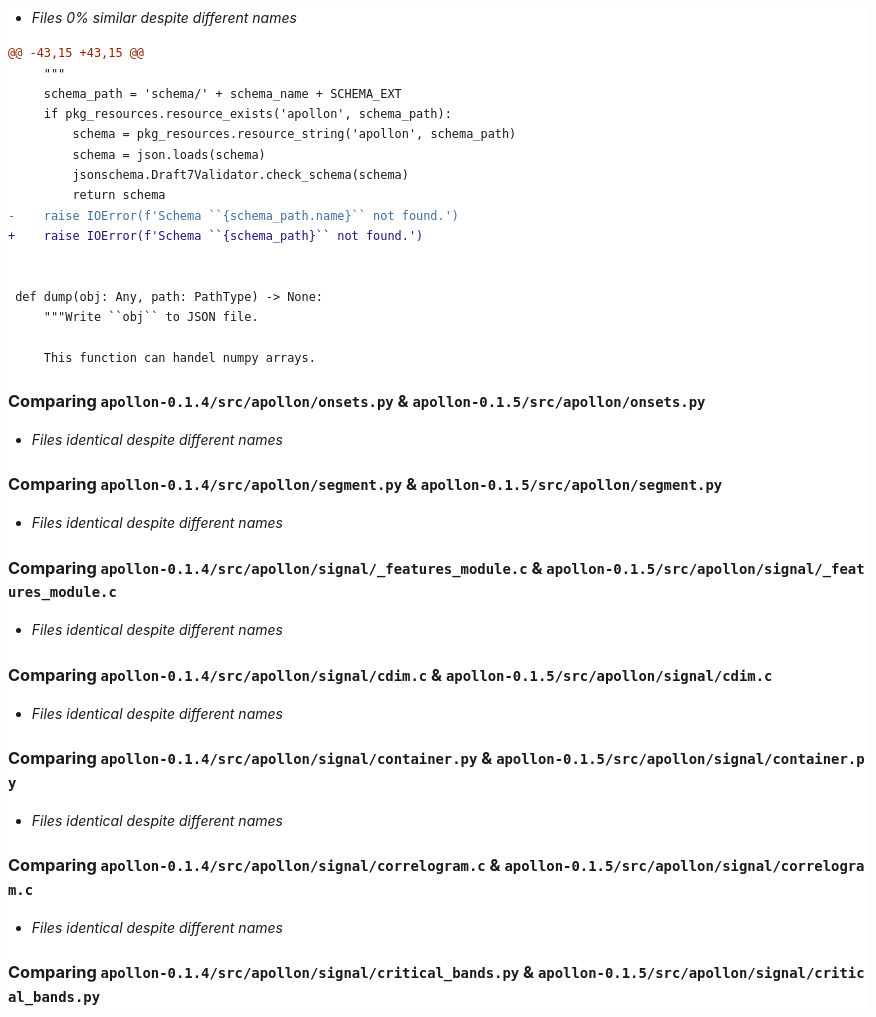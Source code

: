  * *Files 0% similar despite different names*

```diff
@@ -43,15 +43,15 @@
     """
     schema_path = 'schema/' + schema_name + SCHEMA_EXT
     if pkg_resources.resource_exists('apollon', schema_path):
         schema = pkg_resources.resource_string('apollon', schema_path)
         schema = json.loads(schema)
         jsonschema.Draft7Validator.check_schema(schema)
         return schema
-    raise IOError(f'Schema ``{schema_path.name}`` not found.')
+    raise IOError(f'Schema ``{schema_path}`` not found.')
 
 
 def dump(obj: Any, path: PathType) -> None:
     """Write ``obj`` to JSON file.
 
     This function can handel numpy arrays.
```

### Comparing `apollon-0.1.4/src/apollon/onsets.py` & `apollon-0.1.5/src/apollon/onsets.py`

 * *Files identical despite different names*

### Comparing `apollon-0.1.4/src/apollon/segment.py` & `apollon-0.1.5/src/apollon/segment.py`

 * *Files identical despite different names*

### Comparing `apollon-0.1.4/src/apollon/signal/_features_module.c` & `apollon-0.1.5/src/apollon/signal/_features_module.c`

 * *Files identical despite different names*

### Comparing `apollon-0.1.4/src/apollon/signal/cdim.c` & `apollon-0.1.5/src/apollon/signal/cdim.c`

 * *Files identical despite different names*

### Comparing `apollon-0.1.4/src/apollon/signal/container.py` & `apollon-0.1.5/src/apollon/signal/container.py`

 * *Files identical despite different names*

### Comparing `apollon-0.1.4/src/apollon/signal/correlogram.c` & `apollon-0.1.5/src/apollon/signal/correlogram.c`

 * *Files identical despite different names*

### Comparing `apollon-0.1.4/src/apollon/signal/critical_bands.py` & `apollon-0.1.5/src/apollon/signal/critical_bands.py`
